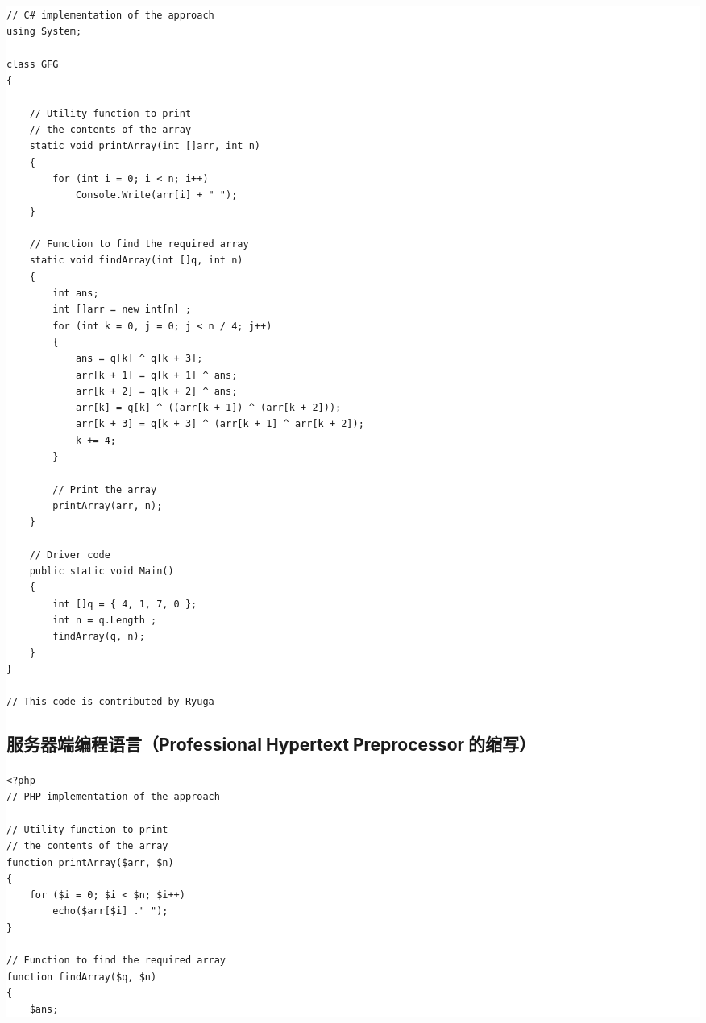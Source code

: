 ```
// C# implementation of the approach
using System;

class GFG
{

    // Utility function to print
    // the contents of the array
    static void printArray(int []arr, int n)
    {
        for (int i = 0; i < n; i++)
            Console.Write(arr[i] + " ");
    }

    // Function to find the required array
    static void findArray(int []q, int n)
    {
        int ans;
        int []arr = new int[n] ;
        for (int k = 0, j = 0; j < n / 4; j++)
        {
            ans = q[k] ^ q[k + 3];
            arr[k + 1] = q[k + 1] ^ ans;
            arr[k + 2] = q[k + 2] ^ ans;
            arr[k] = q[k] ^ ((arr[k + 1]) ^ (arr[k + 2]));
            arr[k + 3] = q[k + 3] ^ (arr[k + 1] ^ arr[k + 2]);
            k += 4;
        }

        // Print the array
        printArray(arr, n);
    }

    // Driver code
    public static void Main()
    {
        int []q = { 4, 1, 7, 0 };
        int n = q.Length ;
        findArray(q, n);
    }
}

// This code is contributed by Ryuga
```

## 服务器端编程语言（Professional Hypertext Preprocessor 的缩写）

```
<?php
// PHP implementation of the approach

// Utility function to print
// the contents of the array
function printArray($arr, $n)
{
    for ($i = 0; $i < $n; $i++)
        echo($arr[$i] ." ");
}

// Function to find the required array
function findArray($q, $n)
{
    $ans;
```